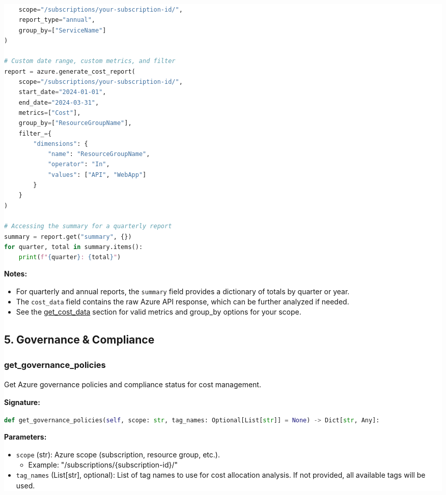 ```python
    scope="/subscriptions/your-subscription-id/",
    report_type="annual",
    group_by=["ServiceName"]
)

# Custom date range, custom metrics, and filter
report = azure.generate_cost_report(
    scope="/subscriptions/your-subscription-id/",
    start_date="2024-01-01",
    end_date="2024-03-31",
    metrics=["Cost"],
    group_by=["ResourceGroupName"],
    filter_={
        "dimensions": {
            "name": "ResourceGroupName",
            "operator": "In",
            "values": ["API", "WebApp"]
        }
    }
)

# Accessing the summary for a quarterly report
summary = report.get("summary", {})
for quarter, total in summary.items():
    print(f"{quarter}: {total}")
```

**Notes:**
- For quarterly and annual reports, the `summary` field provides a dictionary of totals by quarter or year.
- The `cost_data` field contains the raw Azure API response, which can be further analyzed if needed.
- See the [get_cost_data](#get_cost_data) section for valid metrics and group_by options for your scope.

## 5. Governance & Compliance

### get_governance_policies
Get Azure governance policies and compliance status for cost management.

**Signature:**
```python
def get_governance_policies(self, scope: str, tag_names: Optional[List[str]] = None) -> Dict[str, Any]:
```

**Parameters:**
- `scope` (str): Azure scope (subscription, resource group, etc.).
    - Example: "/subscriptions/{subscription-id}/"
- `tag_names` (List[str], optional): List of tag names to use for cost allocation analysis. If not provided, all available tags will be used.
